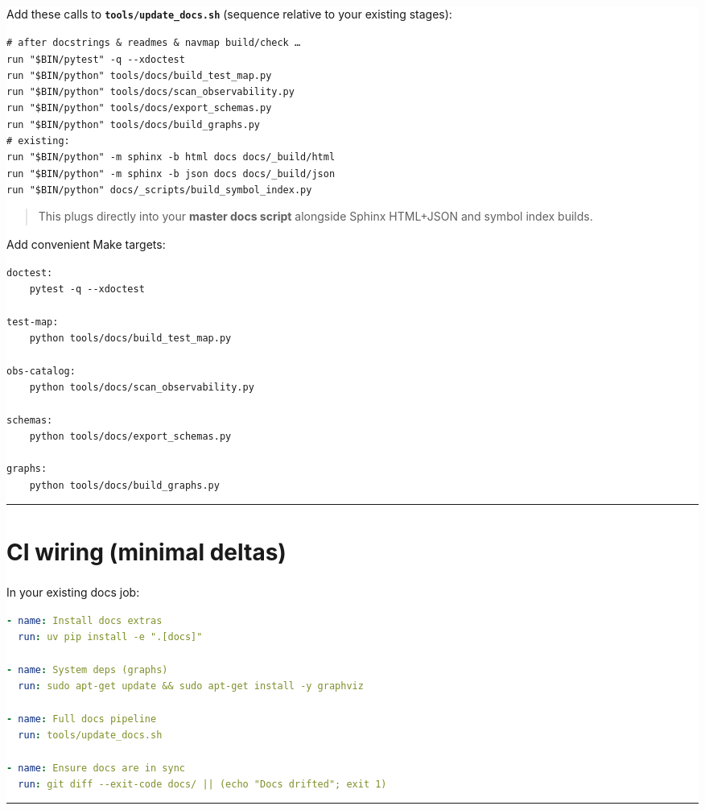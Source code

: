 Add these calls to **`tools/update_docs.sh`** (sequence relative to your existing stages):

```
# after docstrings & readmes & navmap build/check …
run "$BIN/pytest" -q --xdoctest
run "$BIN/python" tools/docs/build_test_map.py
run "$BIN/python" tools/docs/scan_observability.py
run "$BIN/python" tools/docs/export_schemas.py
run "$BIN/python" tools/docs/build_graphs.py
# existing:
run "$BIN/python" -m sphinx -b html docs docs/_build/html
run "$BIN/python" -m sphinx -b json docs docs/_build/json
run "$BIN/python" docs/_scripts/build_symbol_index.py
```

> This plugs directly into your **master docs script** alongside Sphinx HTML+JSON and symbol index builds. 

Add convenient Make targets:

```make
doctest:
	pytest -q --xdoctest

test-map:
	python tools/docs/build_test_map.py

obs-catalog:
	python tools/docs/scan_observability.py

schemas:
	python tools/docs/export_schemas.py

graphs:
	python tools/docs/build_graphs.py
```

---

# CI wiring (minimal deltas)

In your existing docs job:

```yaml
- name: Install docs extras
  run: uv pip install -e ".[docs]"

- name: System deps (graphs)
  run: sudo apt-get update && sudo apt-get install -y graphviz

- name: Full docs pipeline
  run: tools/update_docs.sh

- name: Ensure docs are in sync
  run: git diff --exit-code docs/ || (echo "Docs drifted"; exit 1)
```

---